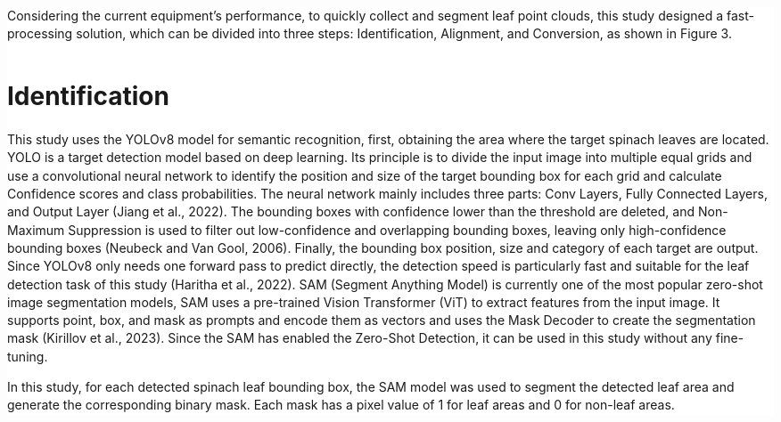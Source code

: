 Considering the current equipment’s performance, to quickly collect and segment leaf point clouds, this study designed a fast-processing solution, which can be divided into three steps: Identification, Alignment, and Conversion, as shown in Figure 3.

# Identification

This study uses the YOLOv8 model for semantic recognition, first, obtaining the area where the target spinach leaves are located. YOLO is a target detection model based on deep learning. Its principle is to divide the input image into multiple equal grids and use a convolutional neural network to identify the position and size of the target bounding box for each grid and calculate Confidence scores and class probabilities. The neural network mainly includes three parts: Conv Layers, Fully Connected Layers, and Output Layer (Jiang et al., 2022). The bounding boxes with confidence lower than the threshold are deleted, and Non-Maximum Suppression is used to filter out low-confidence and overlapping bounding boxes, leaving only high-confidence bounding boxes (Neubeck and Van Gool, 2006). Finally, the bounding box position, size and category of each target are output. Since YOLOv8 only needs one forward pass to predict directly, the detection speed is particularly fast and suitable for the leaf detection task of this study (Haritha et al., 2022). SAM (Segment Anything Model) is currently one of the most popular zero-shot image segmentation models, SAM uses a pre-trained Vision Transformer (ViT) to extract features from the input image. It supports point, box, and mask as prompts and encode them as vectors and uses the Mask Decoder to create the segmentation mask (Kirillov et al., 2023). Since the SAM has enabled the Zero-Shot Detection, it can be used in this study without any fine-tuning.

In this study, for each detected spinach leaf bounding box, the SAM model was used to segment the detected leaf area and generate the corresponding binary mask. Each mask has a pixel value of 1 for leaf areas and 0 for non-leaf areas.
